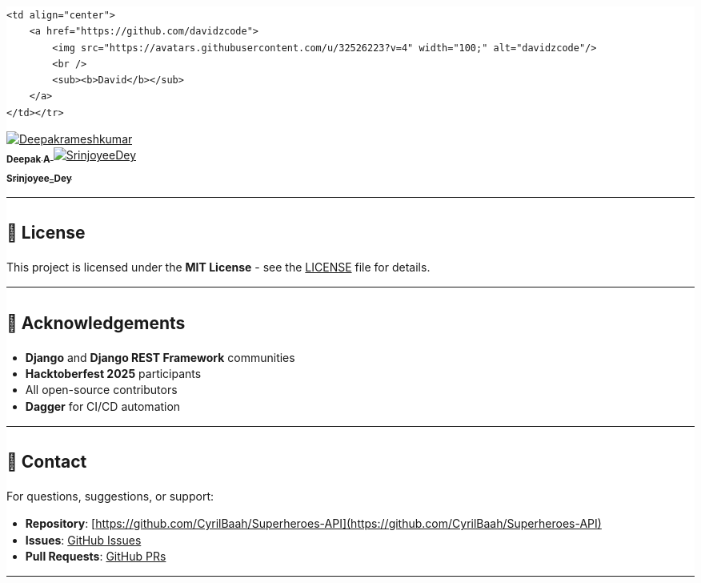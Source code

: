     <td align="center">
        <a href="https://github.com/davidzcode">
            <img src="https://avatars.githubusercontent.com/u/32526223?v=4" width="100;" alt="davidzcode"/>
            <br />
            <sub><b>David</b></sub>
        </a>
    </td></tr>
<tr>
    <td align="center">
        <a href="https://github.com/Deepakrameshkumar">
            <img src="https://avatars.githubusercontent.com/u/98309550?v=4" width="100;" alt="Deepakrameshkumar"/>
            <br />
            <sub><b>Deepak A</b></sub>
        </a>
    </td>
    <td align="center">
        <a href="https://github.com/SrinjoyeeDey">
            <img src="https://avatars.githubusercontent.com/u/178504847?v=4" width="100;" alt="SrinjoyeeDey"/>
            <br />
            <sub><b>Srinjoyee_Dey</b></sub>
        </a>
    </td></tr>
</table>


---

## 📄 License

This project is licensed under the **MIT License** - see the [LICENSE](LICENSE) file for details.

---

## 🙏 Acknowledgements

- **Django** and **Django REST Framework** communities
- **Hacktoberfest 2025** participants
- All open-source contributors
- **Dagger** for CI/CD automation

---

## 📧 Contact

For questions, suggestions, or support:

- **Repository**: [https://github.com/CyrilBaah/Superheroes-API](https://github.com/CyrilBaah/Superheroes-API)
- **Issues**: [GitHub Issues](https://github.com/CyrilBaah/Superheroes-API/issues)
- **Pull Requests**: [GitHub PRs](https://github.com/CyrilBaah/Superheroes-API/pulls)

---
